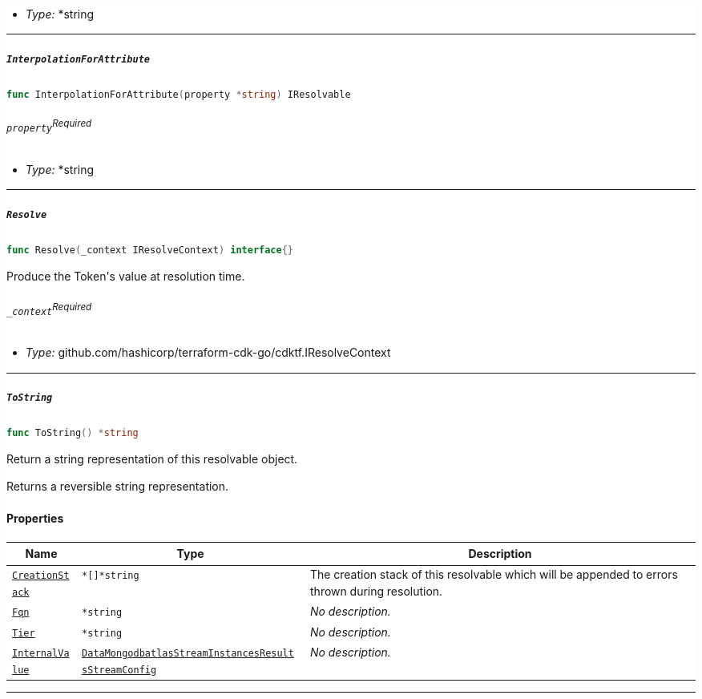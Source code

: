 - *Type:* *string

---

##### `InterpolationForAttribute` <a name="InterpolationForAttribute" id="@cdktf/provider-mongodbatlas.dataMongodbatlasStreamInstances.DataMongodbatlasStreamInstancesResultsStreamConfigOutputReference.interpolationForAttribute"></a>

```go
func InterpolationForAttribute(property *string) IResolvable
```

###### `property`<sup>Required</sup> <a name="property" id="@cdktf/provider-mongodbatlas.dataMongodbatlasStreamInstances.DataMongodbatlasStreamInstancesResultsStreamConfigOutputReference.interpolationForAttribute.parameter.property"></a>

- *Type:* *string

---

##### `Resolve` <a name="Resolve" id="@cdktf/provider-mongodbatlas.dataMongodbatlasStreamInstances.DataMongodbatlasStreamInstancesResultsStreamConfigOutputReference.resolve"></a>

```go
func Resolve(_context IResolveContext) interface{}
```

Produce the Token's value at resolution time.

###### `_context`<sup>Required</sup> <a name="_context" id="@cdktf/provider-mongodbatlas.dataMongodbatlasStreamInstances.DataMongodbatlasStreamInstancesResultsStreamConfigOutputReference.resolve.parameter._context"></a>

- *Type:* github.com/hashicorp/terraform-cdk-go/cdktf.IResolveContext

---

##### `ToString` <a name="ToString" id="@cdktf/provider-mongodbatlas.dataMongodbatlasStreamInstances.DataMongodbatlasStreamInstancesResultsStreamConfigOutputReference.toString"></a>

```go
func ToString() *string
```

Return a string representation of this resolvable object.

Returns a reversible string representation.


#### Properties <a name="Properties" id="Properties"></a>

| **Name** | **Type** | **Description** |
| --- | --- | --- |
| <code><a href="#@cdktf/provider-mongodbatlas.dataMongodbatlasStreamInstances.DataMongodbatlasStreamInstancesResultsStreamConfigOutputReference.property.creationStack">CreationStack</a></code> | <code>*[]*string</code> | The creation stack of this resolvable which will be appended to errors thrown during resolution. |
| <code><a href="#@cdktf/provider-mongodbatlas.dataMongodbatlasStreamInstances.DataMongodbatlasStreamInstancesResultsStreamConfigOutputReference.property.fqn">Fqn</a></code> | <code>*string</code> | *No description.* |
| <code><a href="#@cdktf/provider-mongodbatlas.dataMongodbatlasStreamInstances.DataMongodbatlasStreamInstancesResultsStreamConfigOutputReference.property.tier">Tier</a></code> | <code>*string</code> | *No description.* |
| <code><a href="#@cdktf/provider-mongodbatlas.dataMongodbatlasStreamInstances.DataMongodbatlasStreamInstancesResultsStreamConfigOutputReference.property.internalValue">InternalValue</a></code> | <code><a href="#@cdktf/provider-mongodbatlas.dataMongodbatlasStreamInstances.DataMongodbatlasStreamInstancesResultsStreamConfig">DataMongodbatlasStreamInstancesResultsStreamConfig</a></code> | *No description.* |

---